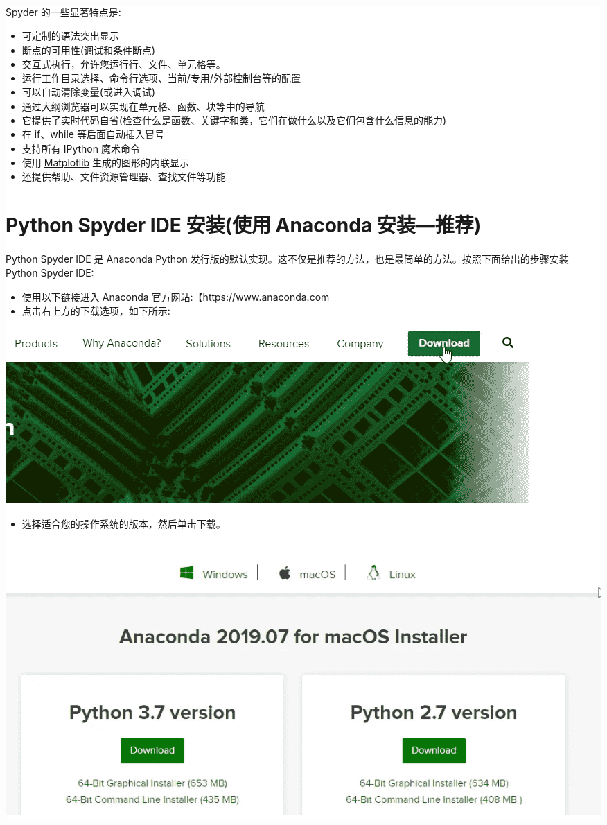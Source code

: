 Spyder 的一些显著特点是:

*   可定制的语法突出显示
*   断点的可用性(调试和条件断点)
*   交互式执行，允许您运行行、文件、单元格等。
*   运行工作目录选择、命令行选项、当前/专用/外部控制台等的配置
*   可以自动清除变量(或进入调试)
*   通过大纲浏览器可以实现在单元格、函数、块等中的导航
*   它提供了实时代码自省(检查什么是函数、关键字和类，它们在做什么以及它们包含什么信息的能力)
*   在 if、while 等后面自动插入冒号
*   支持所有 IPython 魔术命令
*   使用 [Matplotlib](https://www.edureka.co/blog/python-matplotlib-tutorial/) 生成的图形的内联显示
*   还提供帮助、文件资源管理器、查找文件等功能

# Python Spyder IDE 安装(使用 Anaconda 安装—推荐)

Python Spyder IDE 是 Anaconda Python 发行版的默认实现。这不仅是推荐的方法，也是最简单的方法。按照下面给出的步骤安装 Python Spyder IDE:

*   使用以下链接进入 Anaconda 官方网站:【https://www.anaconda.com 
*   点击右上方的下载选项，如下所示:

![](img/b8a05f53bba5d7b94eb18480d4d4fcf5.png)

*   选择适合您的操作系统的版本，然后单击下载。

![](img/b6a794619b08fefe076a39545db6e372.png)
